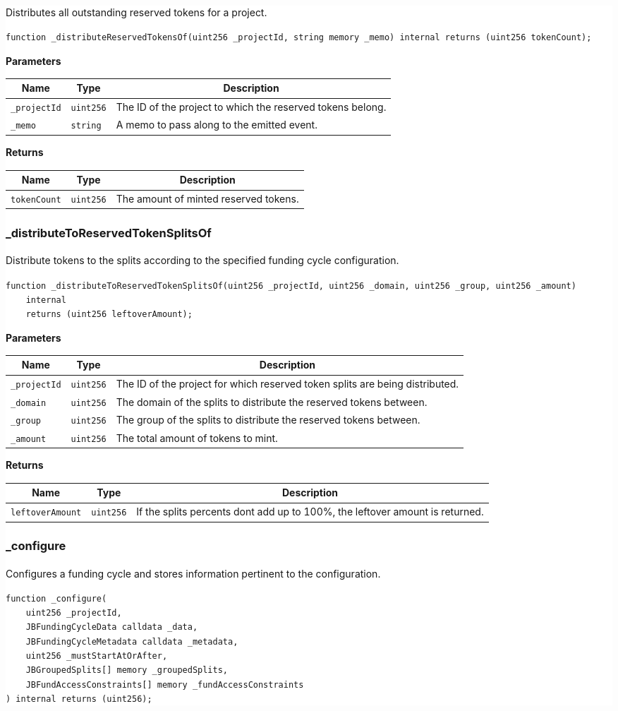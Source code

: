 Distributes all outstanding reserved tokens for a project.

```solidity
function _distributeReservedTokensOf(uint256 _projectId, string memory _memo) internal returns (uint256 tokenCount);
```
**Parameters**

|Name|Type|Description|
|----|----|-----------|
|`_projectId`|`uint256`|The ID of the project to which the reserved tokens belong.|
|`_memo`|`string`|A memo to pass along to the emitted event.|

**Returns**

|Name|Type|Description|
|----|----|-----------|
|`tokenCount`|`uint256`|The amount of minted reserved tokens.|

### _distributeToReservedTokenSplitsOf

Distribute tokens to the splits according to the specified funding cycle configuration.

```solidity
function _distributeToReservedTokenSplitsOf(uint256 _projectId, uint256 _domain, uint256 _group, uint256 _amount)
    internal
    returns (uint256 leftoverAmount);
```

**Parameters**

|Name|Type|Description|
|----|----|-----------|
|`_projectId`|`uint256`|The ID of the project for which reserved token splits are being distributed.|
|`_domain`|`uint256`|The domain of the splits to distribute the reserved tokens between.|
|`_group`|`uint256`|The group of the splits to distribute the reserved tokens between.|
|`_amount`|`uint256`|The total amount of tokens to mint.|

**Returns**

|Name|Type|Description|
|----|----|-----------|
|`leftoverAmount`|`uint256`|If the splits percents dont add up to 100%, the leftover amount is returned.|

### _configure

Configures a funding cycle and stores information pertinent to the configuration.

```solidity
function _configure(
    uint256 _projectId,
    JBFundingCycleData calldata _data,
    JBFundingCycleMetadata calldata _metadata,
    uint256 _mustStartAtOrAfter,
    JBGroupedSplits[] memory _groupedSplits,
    JBFundAccessConstraints[] memory _fundAccessConstraints
) internal returns (uint256);
```

